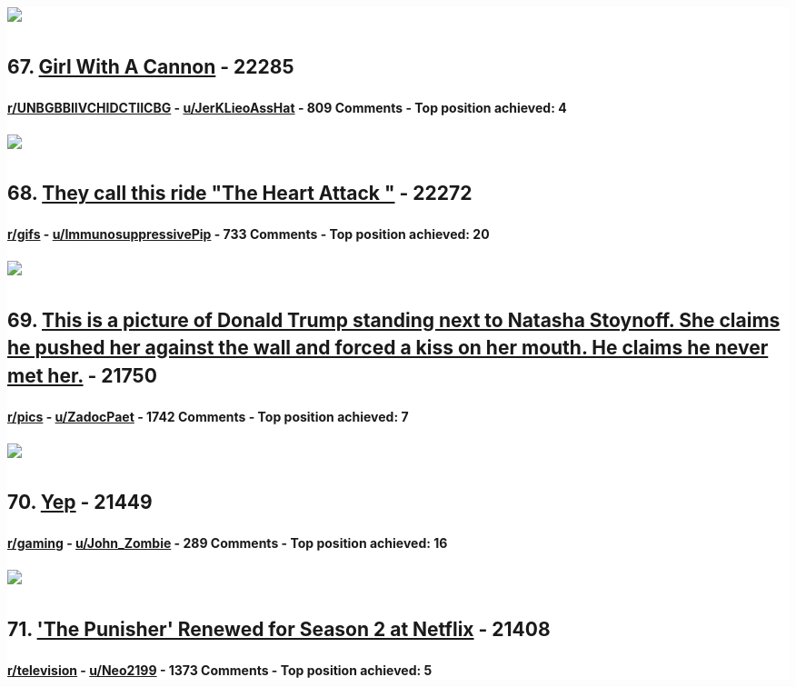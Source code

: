 <a href="http://thehill.com/homenews/news/364488-voters-most-frequent-word-that-comes-to-mind-to-describe-trump-idiot"><img src="https://b.thumbs.redditmedia.com/EaBMY0NcFs4VHw1g-ppiVUMLXJTMzrgYhNqftG4wvaU.jpg"></img></a>

## 67. [Girl With A Cannon](http://reddit.com/r/UNBGBBIIVCHIDCTIICBG/comments/7jdaw7/girl_with_a_cannon/) - 22285
#### [r/UNBGBBIIVCHIDCTIICBG](http://reddit.com/r/UNBGBBIIVCHIDCTIICBG) - [u/JerKLieoAssHat](http://reddit.com/u/JerKLieoAssHat) - 809 Comments - Top position achieved: 4

<a href="https://i.imgur.com/UobJQxz.gifv"><img src="https://b.thumbs.redditmedia.com/zH7AkEPnm740lSdXLfc9gWJDTNWP1xoc8A6H1s05I-s.jpg"></img></a>

## 68. [They call this ride "The Heart Attack "](http://reddit.com/r/gifs/comments/7jb4ry/they_call_this_ride_the_heart_attack/) - 22272
#### [r/gifs](http://reddit.com/r/gifs) - [u/ImmunosuppressivePip](http://reddit.com/u/ImmunosuppressivePip) - 733 Comments - Top position achieved: 20

<a href="https://i.imgur.com/tVAcRZ4.gifv"><img src="https://b.thumbs.redditmedia.com/LGekZzZ4NRqCIMSLgvmin3G4WmPFN07SWUx7G2lhbcc.jpg"></img></a>

## 69. [This is a picture of Donald Trump standing next to Natasha Stoynoff. She claims he pushed her against the wall and forced a kiss on her mouth. He claims he never met her.](http://reddit.com/r/pics/comments/7jfmc9/this_is_a_picture_of_donald_trump_standing_next/) - 21750
#### [r/pics](http://reddit.com/r/pics) - [u/ZadocPaet](http://reddit.com/u/ZadocPaet) - 1742 Comments - Top position achieved: 7

<a href="https://i.redd.it/h1hzwfmebl301.png"><img src="https://b.thumbs.redditmedia.com/nY5dfWlj0JdX853RcrYcfoNUy2MGr5icUsnokYrIqNg.jpg"></img></a>

## 70. [Yep](http://reddit.com/r/gaming/comments/7j6lra/yep/) - 21449
#### [r/gaming](http://reddit.com/r/gaming) - [u/John_Zombie](http://reddit.com/u/John_Zombie) - 289 Comments - Top position achieved: 16

<a href="https://i.redd.it/ojf4wl0evd301.jpg"><img src="https://b.thumbs.redditmedia.com/c7PKNMh4TGrBEJqEsfvcbmsSs1HG-IN0YnYU6Bez4Xc.jpg"></img></a>

## 71. ['The Punisher' Renewed for Season 2 at Netflix](http://reddit.com/r/television/comments/7jdyec/the_punisher_renewed_for_season_2_at_netflix/) - 21408
#### [r/television](http://reddit.com/r/television) - [u/Neo2199](http://reddit.com/u/Neo2199) - 1373 Comments - Top position achieved: 5
